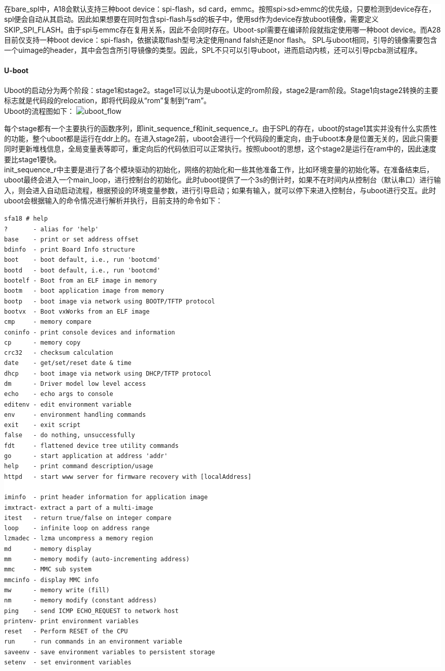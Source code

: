 在bare_spl中，A18会默认支持三种boot device：spi-flash，sd card，emmc。按照spi>sd>emmc的优先级，只要检测到device存在，spl便会自动从其启动。因此如果想要在同时包含spi-flash与sd的板子中，使用sd作为device存放uboot镜像，需要定义SKIP_SPI_FLASH。由于spi与emmc存在复用关系，因此不会同时存在。Uboot-spl需要在编译阶段就指定使用哪一种boot device。而A28目前仅支持一种boot device：spi-flash，依据读取flash型号决定使用nand falsh还是nor flash。
SPL与uboot相同，引导的镜像需要包含一个uimage的header，其中会包含所引导镜像的类型。因此，SPL不只可以引导uboot，进而启动内核，还可以引导pcba测试程序。  

#### U-boot

Uboot的启动分为两个阶段：stage1和stage2。stage1可以认为是uboot认定的rom阶段，stage2是ram阶段。Stage1向stage2转换的主要标志就是代码段的relocation，即将代码段从“rom”复制到“ram”。  
Uboot的流程图如下：
![uboot_flow](/assets/images/uboot_development_manual/uboot_flow.png)

每个stage都有一个主要执行的函数序列，即init_sequence_f和init_sequence_r。由于SPL的存在，uboot的stage1其实并没有什么实质性的功能，整个uboot都是运行在ddr上的。在进入stage2前，uboot会进行一个代码段的重定向，由于uboot本身是位置无关的，因此只需要同时更新堆栈信息，全局变量表等即可，重定向后的代码依旧可以正常执行。按照uboot的思想，这个stage2是运行在ram中的，因此速度要比stage1要快。  
init_sequence_r中主要是进行了各个模块驱动的初始化，网络的初始化和一些其他准备工作，比如环境变量的初始化等。在准备结束后，uboot最终会进入一个main_loop，进行控制台的初始化。此时uboot提供了一个3s的倒计时，如果不在时间内从控制台（默认串口）进行输入，则会进入自动启动流程，根据预设的环境变量参数，进行引导启动；如果有输入，就可以停下来进入控制台，与uboot进行交互。此时uboot会根据输入的命令情况进行解析并执行，目前支持的命令如下：  

```
sfa18 # help
?       - alias for 'help'
base    - print or set address offset
bdinfo  - print Board Info structure
boot    - boot default, i.e., run 'bootcmd'
bootd   - boot default, i.e., run 'bootcmd'
bootelf - Boot from an ELF image in memory
bootm   - boot application image from memory
bootp   - boot image via network using BOOTP/TFTP protocol
bootvx  - Boot vxWorks from an ELF image
cmp     - memory compare
coninfo - print console devices and information
cp      - memory copy
crc32   - checksum calculation
date    - get/set/reset date & time
dhcp    - boot image via network using DHCP/TFTP protocol
dm      - Driver model low level access
echo    - echo args to console
editenv - edit environment variable
env     - environment handling commands
exit    - exit script
false   - do nothing, unsuccessfully
fdt     - flattened device tree utility commands
go      - start application at address 'addr'
help    - print command description/usage
httpd   - start www server for firmware recovery with [localAddress]

iminfo  - print header information for application image
imxtract- extract a part of a multi-image
itest   - return true/false on integer compare
loop    - infinite loop on address range
lzmadec - lzma uncompress a memory region
md      - memory display
mm      - memory modify (auto-incrementing address)
mmc     - MMC sub system
mmcinfo - display MMC info
mw      - memory write (fill)
nm      - memory modify (constant address)
ping    - send ICMP ECHO_REQUEST to network host
printenv- print environment variables
reset   - Perform RESET of the CPU
run     - run commands in an environment variable
saveenv - save environment variables to persistent storage
setenv  - set environment variables
```